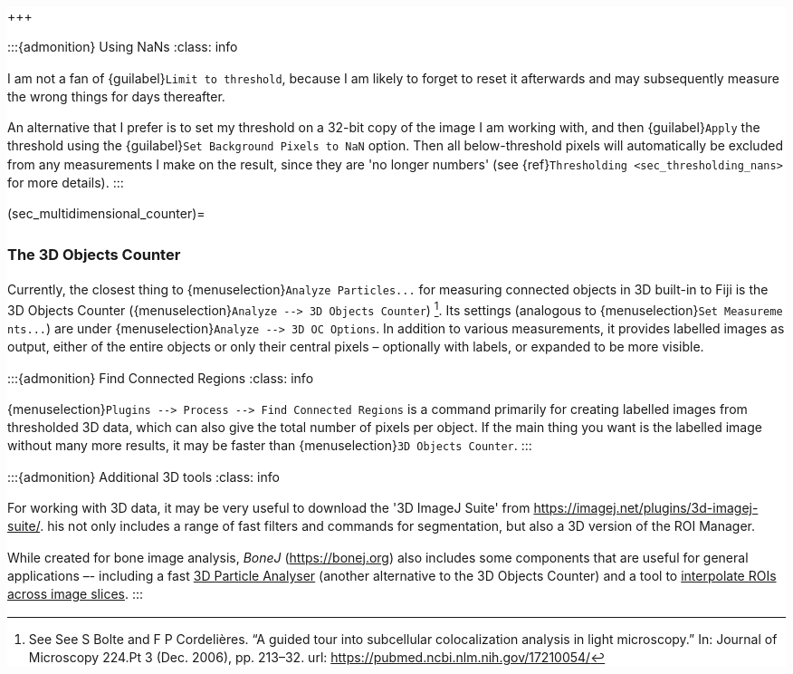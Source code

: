 +++


:::{admonition} Using NaNs
:class: info

I am not a fan of {guilabel}`Limit to threshold`, because I am likely to forget to reset it afterwards and may subsequently measure the wrong things for days thereafter.

An alternative that I prefer is to set my threshold on a 32-bit copy of the image I am working with, and then {guilabel}`Apply` the threshold using the {guilabel}`Set Background Pixels to NaN` option. Then all below-threshold pixels will automatically be excluded from any measurements I make on the result, since they are 'no longer numbers' (see {ref}`Thresholding <sec_thresholding_nans>` for more details).
:::

(sec_multidimensional_counter)=
### The 3D Objects Counter

Currently, the closest thing to {menuselection}`Analyze Particles...` for measuring connected objects in 3D built-in to Fiji is the 3D Objects Counter ({menuselection}`Analyze --> 3D Objects Counter`) [^fn_3].
Its settings (analogous to {menuselection}`Set Measurements...`) are under {menuselection}`Analyze --> 3D OC Options`.
In addition to various measurements, it provides labelled images as output, either of the entire objects or only their central pixels – optionally with labels, or expanded to be more visible.

[^fn_3]: See See S Bolte and F P Cordelières.
“A guided tour into subcellular colocalization analysis in light microscopy.” In: Journal of Microscopy 224.Pt 3 (Dec. 2006), pp. 213–32.
url: https://pubmed.ncbi.nlm.nih.gov/17210054/

:::{admonition} Find Connected Regions
:class: info

{menuselection}`Plugins --> Process --> Find Connected Regions` is a command primarily for creating labelled images from thresholded 3D data, which can also give the total number of pixels per object.
If the main thing you want is the labelled image without many more results, it may be faster than {menuselection}`3D Objects Counter`.
:::


:::{admonition} Additional 3D tools
:class: info

For working with 3D data, it may be very useful to download the '3D ImageJ Suite' from https://imagej.net/plugins/3d-imagej-suite/.
his not only includes a range of fast filters and commands for segmentation, but also a 3D version of the ROI Manager.

While created for bone image analysis, _BoneJ_ (https://bonej.org) also includes some components that are useful for general applications –- including a fast [3D Particle Analyser](https://bonej.org/particles) (another alternative to the 3D Objects Counter) and a tool to [interpolate ROIs across image slices](https://bonej.org/utilities).
:::


[^fn_1]: See https://imagej.net/Bleach_Correction
[^fn_2]: Be careful! If you have multiple channels, these should be split first
